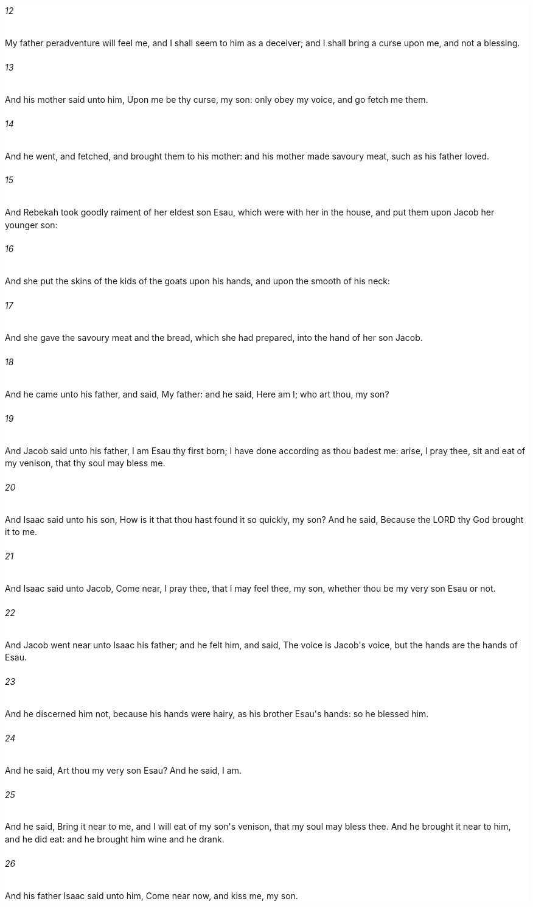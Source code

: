 ###### 12 
My father peradventure will feel me, and I shall seem to him as a deceiver; and I shall bring a curse upon me, and not a blessing. 

###### 13 
And his mother said unto him, Upon me be thy curse, my son: only obey my voice, and go fetch me them. 

###### 14 
And he went, and fetched, and brought them to his mother: and his mother made savoury meat, such as his father loved. 

###### 15 
And Rebekah took goodly raiment of her eldest son Esau, which were with her in the house, and put them upon Jacob her younger son: 

###### 16 
And she put the skins of the kids of the goats upon his hands, and upon the smooth of his neck: 

###### 17 
And she gave the savoury meat and the bread, which she had prepared, into the hand of her son Jacob. 

###### 18 
And he came unto his father, and said, My father: and he said, Here am I; who art thou, my son? 

###### 19 
And Jacob said unto his father, I am Esau thy first born; I have done according as thou badest me: arise, I pray thee, sit and eat of my venison, that thy soul may bless me. 

###### 20 
And Isaac said unto his son, How is it that thou hast found it so quickly, my son? And he said, Because the LORD thy God brought it to me. 

###### 21 
And Isaac said unto Jacob, Come near, I pray thee, that I may feel thee, my son, whether thou be my very son Esau or not. 

###### 22 
And Jacob went near unto Isaac his father; and he felt him, and said, The voice is Jacob's voice, but the hands are the hands of Esau. 

###### 23 
And he discerned him not, because his hands were hairy, as his brother Esau's hands: so he blessed him. 

###### 24 
And he said, Art thou my very son Esau? And he said, I am. 

###### 25 
And he said, Bring it near to me, and I will eat of my son's venison, that my soul may bless thee. And he brought it near to him, and he did eat: and he brought him wine and he drank. 

###### 26 
And his father Isaac said unto him, Come near now, and kiss me, my son. 
